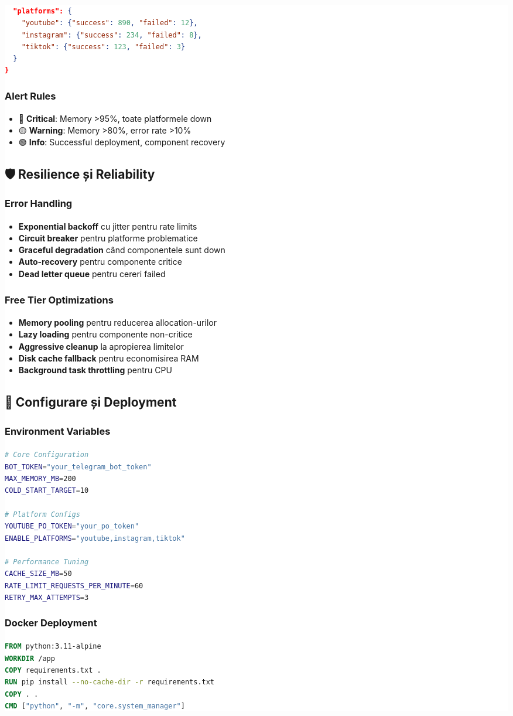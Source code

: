 ```json
  "platforms": {
    "youtube": {"success": 890, "failed": 12},
    "instagram": {"success": 234, "failed": 8},
    "tiktok": {"success": 123, "failed": 3}
  }
}
```

### **Alert Rules**
- 🔴 **Critical**: Memory >95%, toate platformele down
- 🟡 **Warning**: Memory >80%, error rate >10%
- 🟢 **Info**: Successful deployment, component recovery

## 🛡️ Resilience și Reliability

### **Error Handling**
- **Exponential backoff** cu jitter pentru rate limits
- **Circuit breaker** pentru platforme problematice  
- **Graceful degradation** când componentele sunt down
- **Auto-recovery** pentru componente critice
- **Dead letter queue** pentru cereri failed

### **Free Tier Optimizations**
- **Memory pooling** pentru reducerea allocation-urilor
- **Lazy loading** pentru componente non-critice
- **Aggressive cleanup** la apropierea limitelor
- **Disk cache fallback** pentru economisirea RAM
- **Background task throttling** pentru CPU

## 🔧 Configurare și Deployment

### **Environment Variables**
```bash
# Core Configuration
BOT_TOKEN="your_telegram_bot_token"
MAX_MEMORY_MB=200
COLD_START_TARGET=10

# Platform Configs
YOUTUBE_PO_TOKEN="your_po_token"
ENABLE_PLATFORMS="youtube,instagram,tiktok"

# Performance Tuning  
CACHE_SIZE_MB=50
RATE_LIMIT_REQUESTS_PER_MINUTE=60
RETRY_MAX_ATTEMPTS=3
```

### **Docker Deployment**
```dockerfile
FROM python:3.11-alpine
WORKDIR /app
COPY requirements.txt .
RUN pip install --no-cache-dir -r requirements.txt
COPY . .
CMD ["python", "-m", "core.system_manager"]
```
